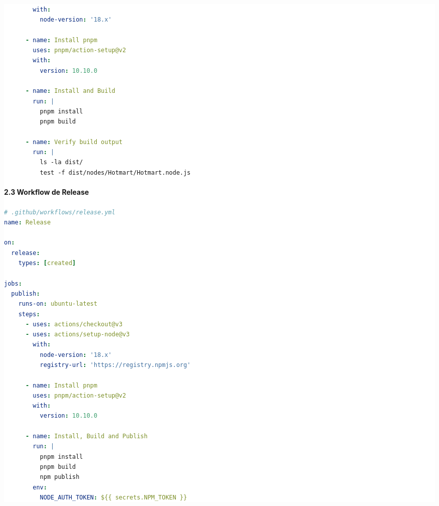 ```yaml
        with:
          node-version: '18.x'

      - name: Install pnpm
        uses: pnpm/action-setup@v2
        with:
          version: 10.10.0

      - name: Install and Build
        run: |
          pnpm install
          pnpm build

      - name: Verify build output
        run: |
          ls -la dist/
          test -f dist/nodes/Hotmart/Hotmart.node.js
```

#### 2.3 Workflow de Release

```yaml
# .github/workflows/release.yml
name: Release

on:
  release:
    types: [created]

jobs:
  publish:
    runs-on: ubuntu-latest
    steps:
      - uses: actions/checkout@v3
      - uses: actions/setup-node@v3
        with:
          node-version: '18.x'
          registry-url: 'https://registry.npmjs.org'

      - name: Install pnpm
        uses: pnpm/action-setup@v2
        with:
          version: 10.10.0

      - name: Install, Build and Publish
        run: |
          pnpm install
          pnpm build
          npm publish
        env:
          NODE_AUTH_TOKEN: ${{ secrets.NPM_TOKEN }}
```


[//]: # 'Update contact email'